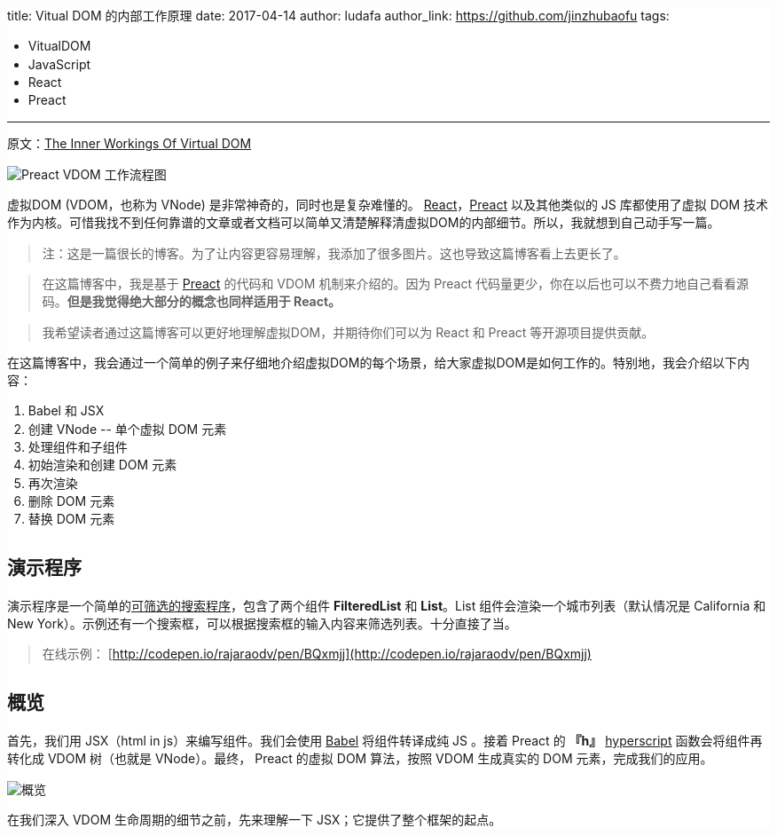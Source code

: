 title: Vitual DOM 的内部工作原理
date: 2017-04-14
author: ludafa
author_link: https://github.com/jinzhubaofu
tags:
- VitualDOM
- JavaScript
- React
- Preact
---

原文：[The Inner Workings Of Virtual DOM](https://medium.com/@rajaraodv/the-inner-workings-of-virtual-dom-666ee7ad47cf)

![Preact VDOM 工作流程图](/blog/the-inner-workings-of-virtual-dom/1.png)


虚拟DOM (VDOM，也称为 VNode) 是非常神奇的，同时也是复杂难懂的。 [React](https://facebook.github.io/react/)，[Preact](https://preactjs.com/) 以及其他类似的 JS 库都使用了虚拟 DOM 技术作为内核。可惜我找不到任何靠谱的文章或者文档可以简单又清楚解释清虚拟DOM的内部细节。所以，我就想到自己动手写一篇。

> 注：这是一篇很长的博客。为了让内容更容易理解，我添加了很多图片。这也导致这篇博客看上去更长了。

> 在这篇博客中，我是基于 [Preact](https://github.com/developit/preact/) 的代码和 VDOM 机制来介绍的。因为 Preact 代码量更少，你在以后也可以不费力地自己看看源码。**但是我觉得绝大部分的概念也同样适用于 React。**

> 我希望读者通过这篇博客可以更好地理解虚拟DOM，并期待你们可以为 React 和 Preact 等开源项目提供贡献。

在这篇博客中，我会通过一个简单的例子来仔细地介绍虚拟DOM的每个场景，给大家虚拟DOM是如何工作的。特别地，我会介绍以下内容：

1. Babel 和 JSX
2. 创建 VNode -- 单个虚拟 DOM 元素
3. 处理组件和子组件
4. 初始渲染和创建 DOM 元素
5. 再次渲染
6. 删除 DOM 元素
7. 替换 DOM 元素



## 演示程序

演示程序是一个简单的[可筛选的搜索程序](http://codepen.io/rajaraodv/pen/BQxmjj)，包含了两个组件 **FilteredList** 和 **List**。List 组件会渲染一个城市列表（默认情况是 California 和 New York）。示例还有一个搜索框，可以根据搜索框的输入内容来筛选列表。十分直接了当。

> 在线示例： [http://codepen.io/rajaraodv/pen/BQxmjj](http://codepen.io/rajaraodv/pen/BQxmjj)


## 概览

首先，我们用 JSX（html in js）来编写组件。我们会使用 [Babel](http://babeljs.io/) 将组件转译成纯 JS 。接着 Preact 的 **『h』** [hyperscript](https://github.com/dominictarr/hyperscript) 函数会将组件再转化成 VDOM 树（也就是 VNode）。最终， Preact 的虚拟 DOM 算法，按照 VDOM 生成真实的 DOM 元素，完成我们的应用。

![概览](/blog/the-inner-workings-of-virtual-dom/the-big-picture.png)

在我们深入 VDOM 生命周期的细节之前，先来理解一下 JSX；它提供了整个框架的起点。
